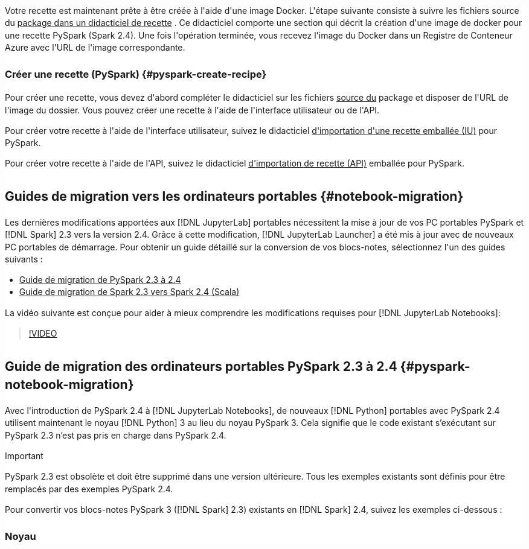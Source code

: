 Votre recette est maintenant prête à être créée à l&#39;aide d&#39;une image Docker. L&#39;étape suivante consiste à suivre les fichiers source du [package dans un didacticiel de recette](./models-recipes/package-source-files-recipe.md) . Ce didacticiel comporte une section qui décrit la création d&#39;une image de docker pour une recette PySpark (Spark 2.4). Une fois l&#39;opération terminée, vous recevez l&#39;image du Docker dans un Registre de Conteneur Azure avec l&#39;URL de l&#39;image correspondante.

### Créer une recette (PySpark) {#pyspark-create-recipe}

Pour créer une recette, vous devez d&#39;abord compléter le didacticiel sur les fichiers [source du](./models-recipes/package-source-files-recipe.md) package et disposer de l&#39;URL de l&#39;image du dossier. Vous pouvez créer une recette à l&#39;aide de l&#39;interface utilisateur ou de l&#39;API.

Pour créer votre recette à l&#39;aide de l&#39;interface utilisateur, suivez le didacticiel [d&#39;importation d&#39;une recette emballée (IU)](./models-recipes/import-packaged-recipe-ui.md) pour PySpark.

Pour créer votre recette à l&#39;aide de l&#39;API, suivez le didacticiel [d&#39;importation de recette (API)](./models-recipes/import-packaged-recipe-api.md) emballée pour PySpark.

## Guides de migration vers les ordinateurs portables {#notebook-migration}

Les dernières modifications apportées aux [!DNL JupyterLab] portables nécessitent la mise à jour de vos PC portables PySpark et [!DNL Spark] 2.3 vers la version 2.4. Grâce à cette modification, [!DNL JupyterLab Launcher] a été mis à jour avec de nouveaux PC portables de démarrage. Pour obtenir un guide détaillé sur la conversion de vos blocs-notes, sélectionnez l&#39;un des guides suivants :

- [Guide de migration de PySpark 2.3 à 2.4](#pyspark-notebook-migration)
- [Guide de migration de Spark 2.3 vers Spark 2.4 (Scala)](#spark-notebook-migration)

La vidéo suivante est conçue pour aider à mieux comprendre les modifications requises pour [!DNL JupyterLab Notebooks]:

>[!VIDEO](https://video.tv.adobe.com/v/33444?quality=12&learn=on)

## Guide de migration des ordinateurs portables PySpark 2.3 à 2.4 {#pyspark-notebook-migration}

Avec l&#39;introduction de PySpark 2.4 à [!DNL JupyterLab Notebooks], de nouveaux [!DNL Python] portables avec PySpark 2.4 utilisent maintenant le noyau [!DNL Python] 3 au lieu du noyau PySpark 3. Cela signifie que le code existant s’exécutant sur PySpark 2.3 n’est pas pris en charge dans PySpark 2.4.

>[!IMPORTANT]
>
>PySpark 2.3 est obsolète et doit être supprimé dans une version ultérieure. Tous les exemples existants sont définis pour être remplacés par des exemples PySpark 2.4.

Pour convertir vos blocs-notes PySpark 3 ([!DNL Spark] 2.3) existants en [!DNL Spark] 2.4, suivez les exemples ci-dessous :

### Noyau
